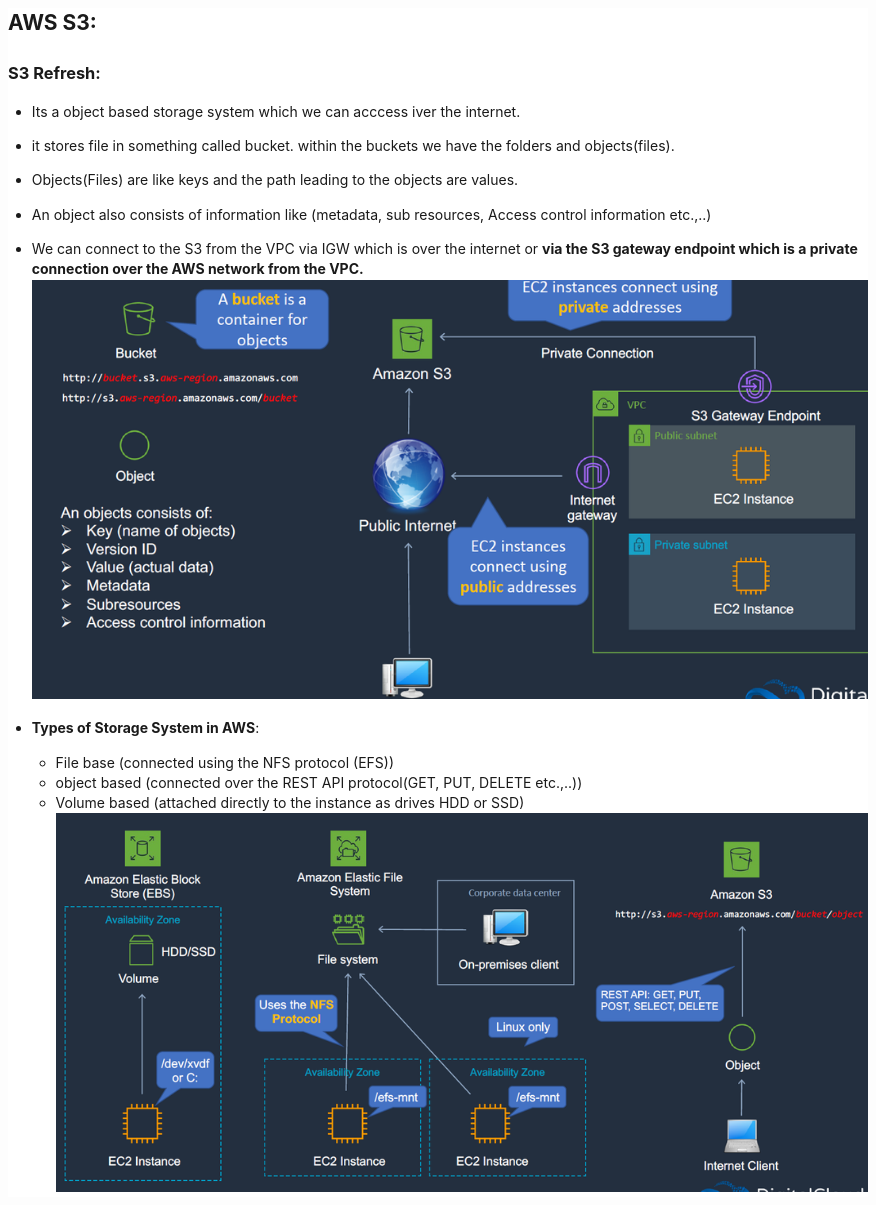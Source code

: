 
## AWS S3:

### S3 Refresh:

- Its a object based storage system which we can acccess iver the internet.
- it stores file in something called bucket. within the buckets we have the folders and objects(files).
- Objects(Files) are like keys and the path leading to the objects are values.
- An object also consists of information like (metadata, sub resources, Access control information etc.,..)
- We can connect to the S3 from the VPC via IGW which is over the internet or **via the S3 gateway endpoint which is a private connection over the AWS network from the VPC.**
![alt text](imgs/st13.PNG "")

- **Types of Storage System in AWS**:
    - File base (connected using the NFS protocol (EFS))
    - object based (connected over the REST API protocol(GET, PUT, DELETE etc.,..))
    - Volume based (attached directly to the instance as drives HDD or SSD)
![alt text](imgs/st14.PNG "")
